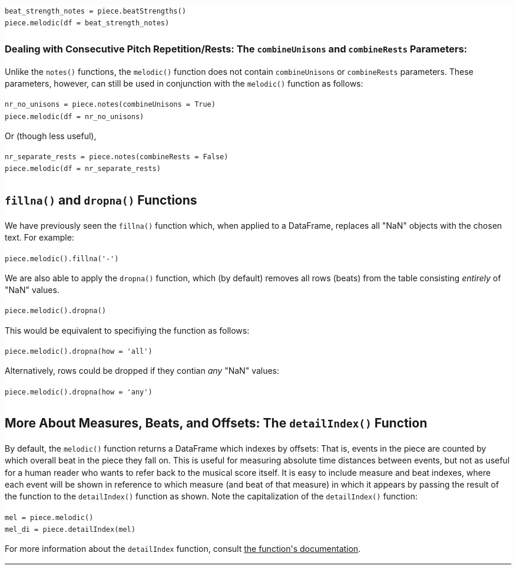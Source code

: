     beat_strength_notes = piece.beatStrengths()  
    piece.melodic(df = beat_strength_notes)  

### Dealing with Consecutive Pitch Repetition/Rests: The `combineUnisons` and `combineRests` Parameters:  

Unlike the `notes()` functions, the `melodic()` function does not contain `combineUnisons` or `combineRests` parameters. These parameters, however, can still be used in conjunction with the `melodic()` function as follows:  

    nr_no_unisons = piece.notes(combineUnisons = True)
    piece.melodic(df = nr_no_unisons)  

Or (though less useful),  

    nr_separate_rests = piece.notes(combineRests = False)  
    piece.melodic(df = nr_separate_rests)  

## `fillna()` and `dropna()` Functions  

We have previously seen the `fillna()` function which, when applied to a DataFrame, replaces all "NaN" objects with the chosen text. For example:  

    piece.melodic().fillna('-')  

We are also able to apply the `dropna()` function, which (by default) removes all rows (beats) from the table consisting *entirely* of "NaN" values.  

    piece.melodic().dropna()  

This would be equivalent to specifiying the function as follows:  

    piece.melodic().dropna(how = 'all')  

Alternatively, rows could be dropped if they contian *any* "NaN" values:  

    piece.melodic().dropna(how = 'any')  

## More About Measures, Beats, and Offsets: The `detailIndex()` Function  

By default, the `melodic()` function returns a DataFrame which indexes by offsets: That is, events in the piece are counted by which overall beat in the piece they fall on. This is useful for measuring absolute time distances between events, but not as useful for a human reader who wants to refer back to the musical score itself. It is easy to include measure and beat indexes, where each event will be shown in reference to which measure (and beat of that measure) in which it appears by passing the result of the function to the `detailIndex()` function as shown. Note the capitalization of the `detailIndex()` function:  

    mel = piece.melodic()  
    mel_di = piece.detailIndex(mel)  

For more information about the `detailIndex` function, consult [the function's documentation](09_DetailIndex.md).  

-----
